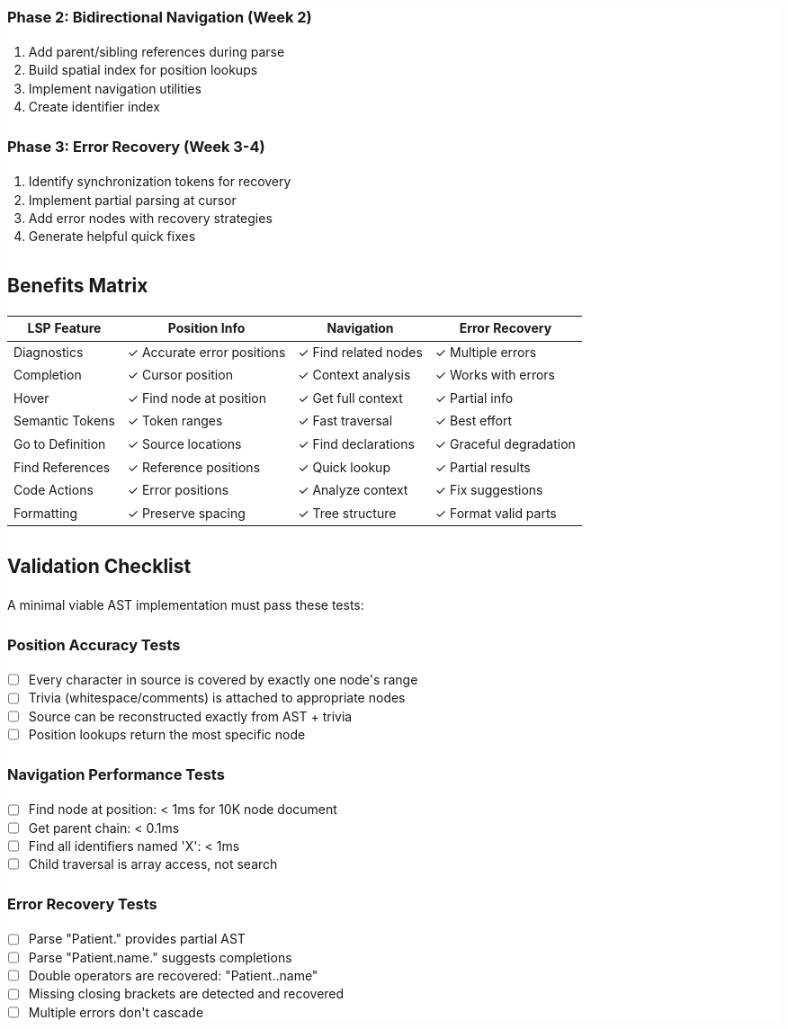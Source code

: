 ### Phase 2: Bidirectional Navigation (Week 2)
1. Add parent/sibling references during parse
2. Build spatial index for position lookups
3. Implement navigation utilities
4. Create identifier index

### Phase 3: Error Recovery (Week 3-4)
1. Identify synchronization tokens for recovery
2. Implement partial parsing at cursor
3. Add error nodes with recovery strategies
4. Generate helpful quick fixes

## Benefits Matrix

| LSP Feature | Position Info | Navigation | Error Recovery |
|-------------|--------------|------------|----------------|
| Diagnostics | ✓ Accurate error positions | ✓ Find related nodes | ✓ Multiple errors |
| Completion | ✓ Cursor position | ✓ Context analysis | ✓ Works with errors |
| Hover | ✓ Find node at position | ✓ Get full context | ✓ Partial info |
| Semantic Tokens | ✓ Token ranges | ✓ Fast traversal | ✓ Best effort |
| Go to Definition | ✓ Source locations | ✓ Find declarations | ✓ Graceful degradation |
| Find References | ✓ Reference positions | ✓ Quick lookup | ✓ Partial results |
| Code Actions | ✓ Error positions | ✓ Analyze context | ✓ Fix suggestions |
| Formatting | ✓ Preserve spacing | ✓ Tree structure | ✓ Format valid parts |

## Validation Checklist

A minimal viable AST implementation must pass these tests:

### Position Accuracy Tests
- [ ] Every character in source is covered by exactly one node's range
- [ ] Trivia (whitespace/comments) is attached to appropriate nodes
- [ ] Source can be reconstructed exactly from AST + trivia
- [ ] Position lookups return the most specific node

### Navigation Performance Tests
- [ ] Find node at position: < 1ms for 10K node document
- [ ] Get parent chain: < 0.1ms
- [ ] Find all identifiers named 'X': < 1ms
- [ ] Child traversal is array access, not search

### Error Recovery Tests
- [ ] Parse "Patient." provides partial AST
- [ ] Parse "Patient.name." suggests completions
- [ ] Double operators are recovered: "Patient..name"
- [ ] Missing closing brackets are detected and recovered
- [ ] Multiple errors don't cascade
